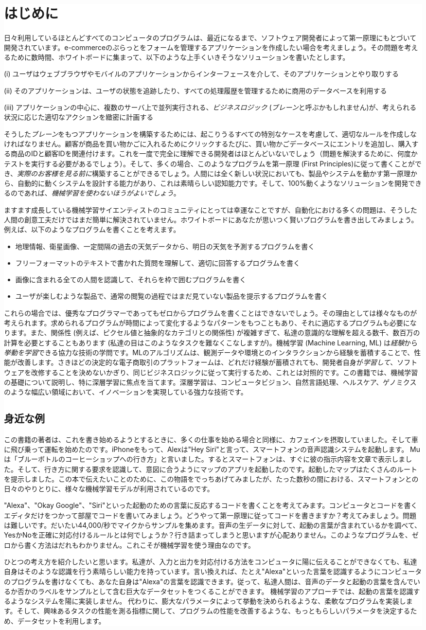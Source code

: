 # はじめに

日々利用しているほとんどすべてのコンピュータのプログラムは、最近になるまで、ソフトウェア開発者によって第一原理にもとづいて開発されています。e-commerceのぷらっとをフォームを管理するアプリケーションを作成したい場合を考えましょう。その問題を考えるために数時間、ホワイトボードに集まって、以下のような上手くいきそうなソリューションを書いたとします。

(i) ユーザはウェブブラウザやモバイルのアプリケーションからインターフェースを介して、そのアプリケーションとやり取りする

(ii) そのアプリケーションは、ユーザの状態を追跡したり、すべての処理履歴を管理するために商用のデータベースを利用する

(iii) アプリケーションの中心に、複数のサーバ上で並列実行される、*ビジネスロジック* (*ブレーン*と呼ぶかもしれません)が、考えられる状況に応じた適切なアクションを緻密に計画する

そうした*ブレーン*をもつアプリケーションを構築するためには、起こりうるすべての特別なケースを考慮して、適切なルールを作成しなければなりません。顧客が商品を買い物かごに入れるためにクリックするたびに、買い物かごデータベースにエントリを追加し、購入する商品のIDと顧客IDを関連付けます。これを一度で完全に理解できる開発者はほとんどいないでしょう（問題を解決するために、何度かテストを実行する必要があるでしょう）。そして、多くの場合、このようなプログラムを第一原理 (First Principles)に従って書くことができ、*実際のお客様を見る前に*構築することができるでしょう。人間には全く新しい状況においても、製品やシステムを動かす第一原理から、自動的に動くシステムを設計する能力があり、これは素晴らしい認知能力です。そして、$100\%$動くようなソリューションを開発できるのであれば、*機械学習を使わないほうがよいでしょう*。

ますます成長している機械学習サイエンティストのコミュニティにとっては幸運なことですが、自動化における多くの問題は、そうした人間の創意工夫だけではまだ簡単に解決されていません。ホワイトボードにあなたが思いつく賢いプログラムを書き出してみましょう。例えば、以下のようなプログラムを書くことを考えます。

* 地理情報、衛星画像、一定間隔の過去の天気データから、明日の天気を予測するプログラムを書く

* フリーフォーマットのテキストで書かれた質問を理解して、適切に回答するプログラムを書く

* 画像に含まれる全ての人間を認識して、それらを枠で囲むプログラムを書く

* ユーザが楽しむような製品で、通常の閲覧の過程ではまだ見ていない製品を提示するプログラムを書く

これらの場合では、優秀なプログラマーであってもゼロからプログラムを書くことはできないでしょう。その理由としては様々なものが考えられます。求められるプログラムが時間によって変化するようなパターンをもつこともあり、それに適応するプログラムも必要になります。また、関係性 (例えば、ピクセル値と抽象的なカテゴリとの関係性) が複雑すぎて、私達の意識的な理解を超える数千、数百万の計算を必要とすることもあります (私達の目はこのようなタスクを難なくこなしますが)。機械学習 (Machine Learning, ML) は*経験*から*挙動を学習*できる協力な技術の学問です。MLのアルゴリズムは、観測データや環境とのインタラクションから経験を蓄積することで、性能が改善します。さきほどの決定的な電子商取引のプラットフォームは、どれだけ経験が蓄積されても、開発者自身が*学習して*、ソフトウェアを改修することを決めないかぎり、同じビジネスロジックに従って実行するため、これとは対照的です。この書籍では、機械学習の基礎について説明し、特に深層学習に焦点を当てます。深層学習は、コンピュータビジョン、自然言語処理、ヘルスケア、ゲノミクスのような幅広い領域において、イノベーションを実現している強力な技術です。

## 身近な例

この書籍の著者は、これを書き始めるようとするときに、多くの仕事を始める場合と同様に、カフェインを摂取していました。そして車に飛び乗って運転を始めたのです。iPhoneをもって、Alexは"Hey Siri"と言って、スマートフォンの音声認識システムを起動します。
Muは「ブルーボトルのコーヒーショップへの行き方」と言いました。するとスマートフォンは、すぐに彼の指示内容を文章で表示しました。そして、行き方に関する要求を認識して、意図に合うようにマップのアプリを起動したのです。起動したマップはたくさんのルートを提示しました。この本で伝えたいことのために、この物語をでっちあげてみましたが、たった数秒の間における、スマートフォンとの日々のやりとりに、様々な機械学習モデルが利用されているのです。

"Alexa"、"Okay Google"、"Siri"といった起動のための言葉に反応するコードを書くことを考えてみます。コンピュータとコードを書くエディタだけをつかって部屋でコードを書いてみましょう。どうやって第一原理に従ってコードを書きますか？考えてみましょう。問題は難しいです。だいたい44,000/秒でマイクからサンプルを集めます。音声の生データに対して、起動の言葉が含まれているかを調べて、YesかNoを正確に対応付けるルールとは何でしょうか？行き詰まってしまうと思いますが心配ありません。このようなプログラムを、ゼロから書く方法はだれもわかりません。これこそが機械学習を使う理由なのです。


ひとつの考え方を紹介したいと思います。私達が、入力と出力を対応付ける方法をコンピュータに陽に伝えることができなくても、私達自身はそのような認識を行う素晴らしい能力を持っています。言い換えれば、たとえ"Alexa"といった言葉を認識するようにコンピュータのプログラムを書けなくても、あなた自身は"Alexa"の言葉を認識できます。従って、私達人間は、音声のデータと起動の言葉を含んでいるか否かのラベルをサンプルとして含む巨大なデータセットをつくることができます。
機械学習のアプローチでは、起動の言葉を認識するようなシステムを陽に実装しません。
代わりに、膨大なパラメータによって挙動を決められるような、柔軟なプログラムを実装します。そして、興味あるタスクの性能を測る指標に関して、プログラムの性能を改善するような、もっともらしいパラメータを決定するため、データセットを利用します。
